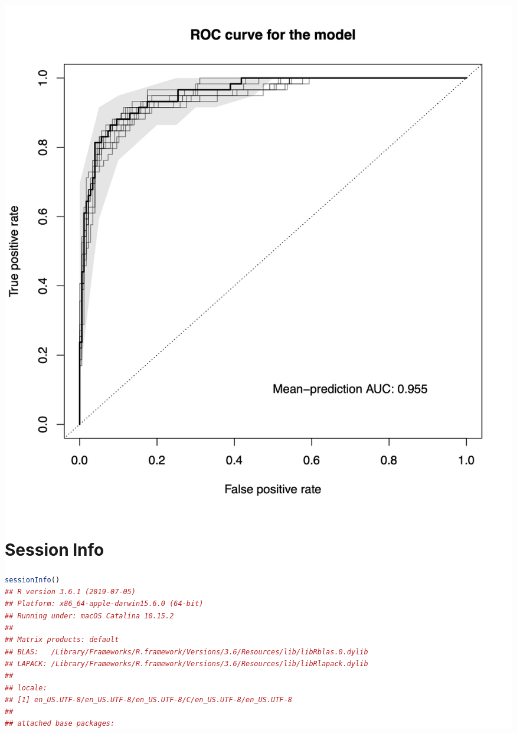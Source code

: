 ![](./eval_plot_country.png)



# Session Info



```r
sessionInfo()
## R version 3.6.1 (2019-07-05)
## Platform: x86_64-apple-darwin15.6.0 (64-bit)
## Running under: macOS Catalina 10.15.2
##
## Matrix products: default
## BLAS:   /Library/Frameworks/R.framework/Versions/3.6/Resources/lib/libRblas.0.dylib
## LAPACK: /Library/Frameworks/R.framework/Versions/3.6/Resources/lib/libRlapack.dylib
##
## locale:
## [1] en_US.UTF-8/en_US.UTF-8/en_US.UTF-8/C/en_US.UTF-8/en_US.UTF-8
##
## attached base packages:
```